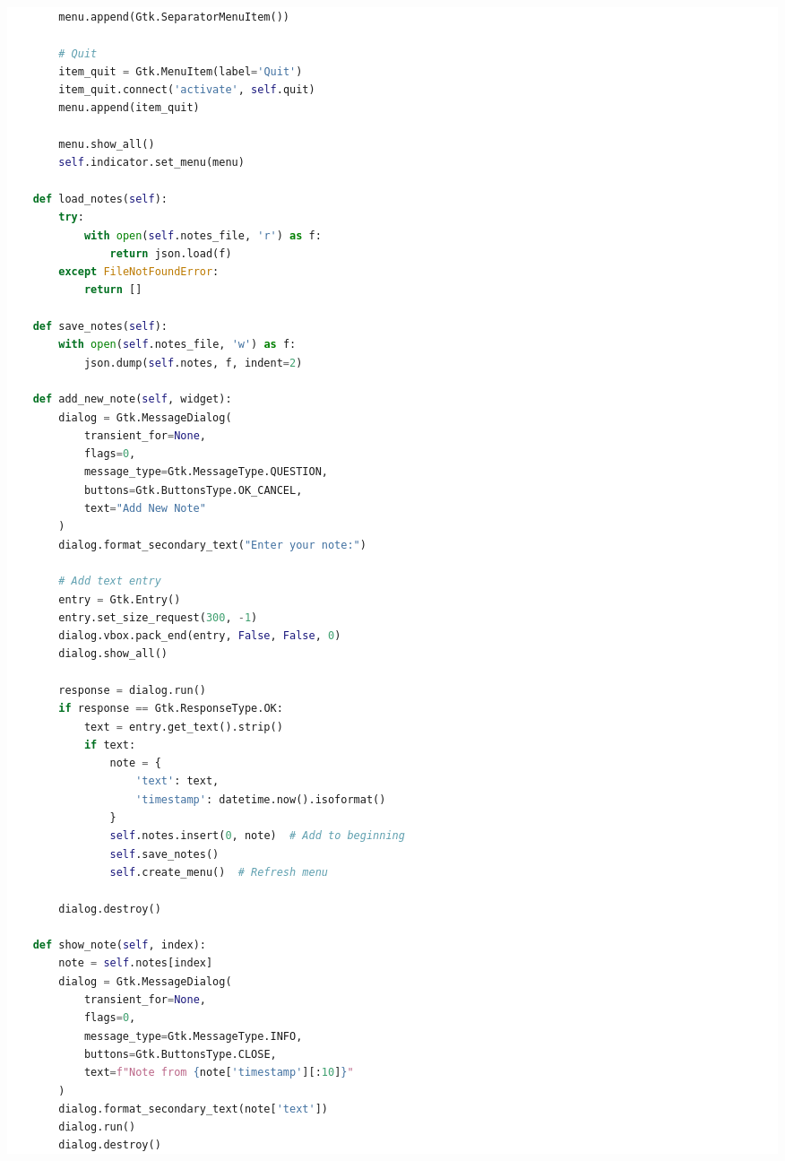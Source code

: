 ```python
        menu.append(Gtk.SeparatorMenuItem())
        
        # Quit
        item_quit = Gtk.MenuItem(label='Quit')
        item_quit.connect('activate', self.quit)
        menu.append(item_quit)
        
        menu.show_all()
        self.indicator.set_menu(menu)
    
    def load_notes(self):
        try:
            with open(self.notes_file, 'r') as f:
                return json.load(f)
        except FileNotFoundError:
            return []
    
    def save_notes(self):
        with open(self.notes_file, 'w') as f:
            json.dump(self.notes, f, indent=2)
    
    def add_new_note(self, widget):
        dialog = Gtk.MessageDialog(
            transient_for=None,
            flags=0,
            message_type=Gtk.MessageType.QUESTION,
            buttons=Gtk.ButtonsType.OK_CANCEL,
            text="Add New Note"
        )
        dialog.format_secondary_text("Enter your note:")
        
        # Add text entry
        entry = Gtk.Entry()
        entry.set_size_request(300, -1)
        dialog.vbox.pack_end(entry, False, False, 0)
        dialog.show_all()
        
        response = dialog.run()
        if response == Gtk.ResponseType.OK:
            text = entry.get_text().strip()
            if text:
                note = {
                    'text': text,
                    'timestamp': datetime.now().isoformat()
                }
                self.notes.insert(0, note)  # Add to beginning
                self.save_notes()
                self.create_menu()  # Refresh menu
        
        dialog.destroy()
    
    def show_note(self, index):
        note = self.notes[index]
        dialog = Gtk.MessageDialog(
            transient_for=None,
            flags=0,
            message_type=Gtk.MessageType.INFO,
            buttons=Gtk.ButtonsType.CLOSE,
            text=f"Note from {note['timestamp'][:10]}"
        )
        dialog.format_secondary_text(note['text'])
        dialog.run()
        dialog.destroy()
```